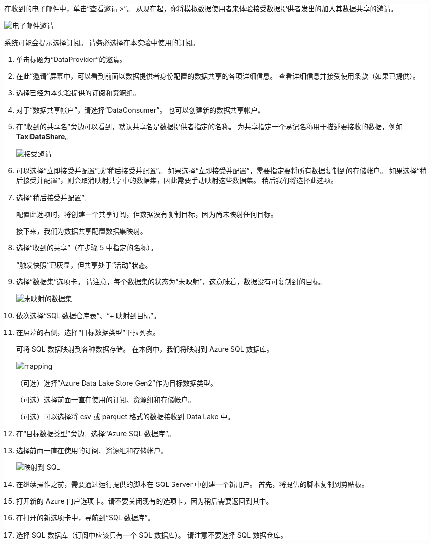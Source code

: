 在收到的电子邮件中，单击“查看邀请 >”。 从现在起，你将模拟数据使用者来体验接受数据提供者发出的加入其数据共享的邀请。 

![电子邮件邀请](media/lab-data-flow-data-share/email-invite.png)

系统可能会提示选择订阅。 请务必选择在本实验中使用的订阅。 

1. 单击标题为“DataProvider”的邀请。  

1. 在此“邀请”屏幕中，可以看到前面以数据提供者身份配置的数据共享的各项详细信息。 查看详细信息并接受使用条款（如果已提供）。

1. 选择已经为本实验提供的订阅和资源组。 

1. 对于“数据共享帐户”，请选择“DataConsumer”。   也可以创建新的数据共享帐户。 

1. 在“收到的共享名”旁边可以看到，默认共享名是数据提供者指定的名称。  为共享指定一个易记名称用于描述要接收的数据，例如 **TaxiDataShare**。

    ![接受邀请](media/lab-data-flow-data-share/consumer-accept.png)

1. 可以选择“立即接受并配置”或“稍后接受并配置”。   如果选择“立即接受并配置”，需要指定要将所有数据复制到的存储帐户。 如果选择“稍后接受并配置”，则会取消映射共享中的数据集，因此需要手动映射这些数据集。 稍后我们将选择此选项。 

1. 选择“稍后接受并配置”。  

    配置此选项时，将创建一个共享订阅，但数据没有复制目标，因为尚未映射任何目标。 

    接下来，我们为数据共享配置数据集映射。 

1. 选择“收到的共享”（在步骤 5 中指定的名称）。

    “触发快照”已灰显，但共享处于“活动”状态。  

1. 选择“数据集”选项卡。  请注意，每个数据集的状态为“未映射”，这意味着，数据没有可复制到的目标。 

    ![未映射的数据集](media/lab-data-flow-data-share/unmapped.png)

1. 依次选择“SQL 数据仓库表”、“+ 映射到目标”。 

1. 在屏幕的右侧，选择“目标数据类型”下拉列表。  

    可将 SQL 数据映射到各种数据存储。 在本例中，我们将映射到 Azure SQL 数据库。

    ![mapping](media/lab-data-flow-data-share/mapping-options.png)
    
    （可选）选择“Azure Data Lake Store Gen2”作为目标数据类型。  
    
    （可选）选择前面一直在使用的订阅、资源组和存储帐户。 
    
    （可选）可以选择将 csv 或 parquet 格式的数据接收到 Data Lake 中。 

1. 在“目标数据类型”旁边，选择“Azure SQL 数据库”。  

1. 选择前面一直在使用的订阅、资源组和存储帐户。 

    ![映射到 SQL](media/lab-data-flow-data-share/map-to-sqldb.png)

1. 在继续操作之前，需要通过运行提供的脚本在 SQL Server 中创建一个新用户。 首先，将提供的脚本复制到剪贴板。 

1. 打开新的 Azure 门户选项卡。请不要关闭现有的选项卡，因为稍后需要返回到其中。 

1. 在打开的新选项卡中，导航到“SQL 数据库”。 

1. 选择 SQL 数据库（订阅中应该只有一个 SQL 数据库）。 请注意不要选择 SQL 数据仓库。 
